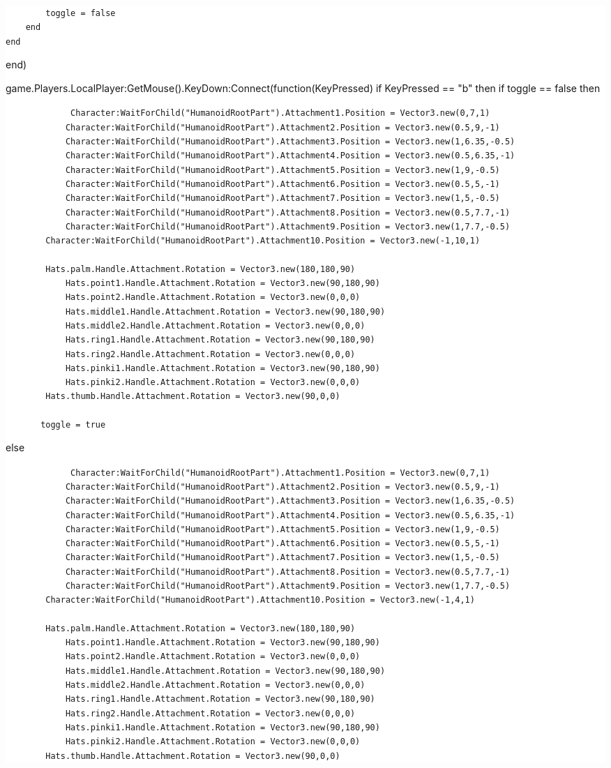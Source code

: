             toggle = false
        end
    end
end)
 
game.Players.LocalPlayer:GetMouse().KeyDown:Connect(function(KeyPressed)
 if KeyPressed == "b" then
     if toggle == false then
 
                 Character:WaitForChild("HumanoidRootPart").Attachment1.Position = Vector3.new(0,7,1)
                Character:WaitForChild("HumanoidRootPart").Attachment2.Position = Vector3.new(0.5,9,-1)
                Character:WaitForChild("HumanoidRootPart").Attachment3.Position = Vector3.new(1,6.35,-0.5)
                Character:WaitForChild("HumanoidRootPart").Attachment4.Position = Vector3.new(0.5,6.35,-1)
                Character:WaitForChild("HumanoidRootPart").Attachment5.Position = Vector3.new(1,9,-0.5)
                Character:WaitForChild("HumanoidRootPart").Attachment6.Position = Vector3.new(0.5,5,-1)
                Character:WaitForChild("HumanoidRootPart").Attachment7.Position = Vector3.new(1,5,-0.5)
                Character:WaitForChild("HumanoidRootPart").Attachment8.Position = Vector3.new(0.5,7.7,-1)
                Character:WaitForChild("HumanoidRootPart").Attachment9.Position = Vector3.new(1,7.7,-0.5)
            Character:WaitForChild("HumanoidRootPart").Attachment10.Position = Vector3.new(-1,10,1)
 
		    Hats.palm.Handle.Attachment.Rotation = Vector3.new(180,180,90)
                Hats.point1.Handle.Attachment.Rotation = Vector3.new(90,180,90)
                Hats.point2.Handle.Attachment.Rotation = Vector3.new(0,0,0)
                Hats.middle1.Handle.Attachment.Rotation = Vector3.new(90,180,90)
                Hats.middle2.Handle.Attachment.Rotation = Vector3.new(0,0,0)
                Hats.ring1.Handle.Attachment.Rotation = Vector3.new(90,180,90)
                Hats.ring2.Handle.Attachment.Rotation = Vector3.new(0,0,0)
                Hats.pinki1.Handle.Attachment.Rotation = Vector3.new(90,180,90)
                Hats.pinki2.Handle.Attachment.Rotation = Vector3.new(0,0,0)
            Hats.thumb.Handle.Attachment.Rotation = Vector3.new(90,0,0)
 
           toggle = true
 else
 
                 Character:WaitForChild("HumanoidRootPart").Attachment1.Position = Vector3.new(0,7,1)
                Character:WaitForChild("HumanoidRootPart").Attachment2.Position = Vector3.new(0.5,9,-1)
                Character:WaitForChild("HumanoidRootPart").Attachment3.Position = Vector3.new(1,6.35,-0.5)
                Character:WaitForChild("HumanoidRootPart").Attachment4.Position = Vector3.new(0.5,6.35,-1)
                Character:WaitForChild("HumanoidRootPart").Attachment5.Position = Vector3.new(1,9,-0.5)
                Character:WaitForChild("HumanoidRootPart").Attachment6.Position = Vector3.new(0.5,5,-1)
                Character:WaitForChild("HumanoidRootPart").Attachment7.Position = Vector3.new(1,5,-0.5)
                Character:WaitForChild("HumanoidRootPart").Attachment8.Position = Vector3.new(0.5,7.7,-1)
                Character:WaitForChild("HumanoidRootPart").Attachment9.Position = Vector3.new(1,7.7,-0.5)
            Character:WaitForChild("HumanoidRootPart").Attachment10.Position = Vector3.new(-1,4,1)
 
		    Hats.palm.Handle.Attachment.Rotation = Vector3.new(180,180,90)
                Hats.point1.Handle.Attachment.Rotation = Vector3.new(90,180,90)
                Hats.point2.Handle.Attachment.Rotation = Vector3.new(0,0,0)
                Hats.middle1.Handle.Attachment.Rotation = Vector3.new(90,180,90)
                Hats.middle2.Handle.Attachment.Rotation = Vector3.new(0,0,0)
                Hats.ring1.Handle.Attachment.Rotation = Vector3.new(90,180,90)
                Hats.ring2.Handle.Attachment.Rotation = Vector3.new(0,0,0)
                Hats.pinki1.Handle.Attachment.Rotation = Vector3.new(90,180,90)
                Hats.pinki2.Handle.Attachment.Rotation = Vector3.new(0,0,0)
            Hats.thumb.Handle.Attachment.Rotation = Vector3.new(90,0,0)
 